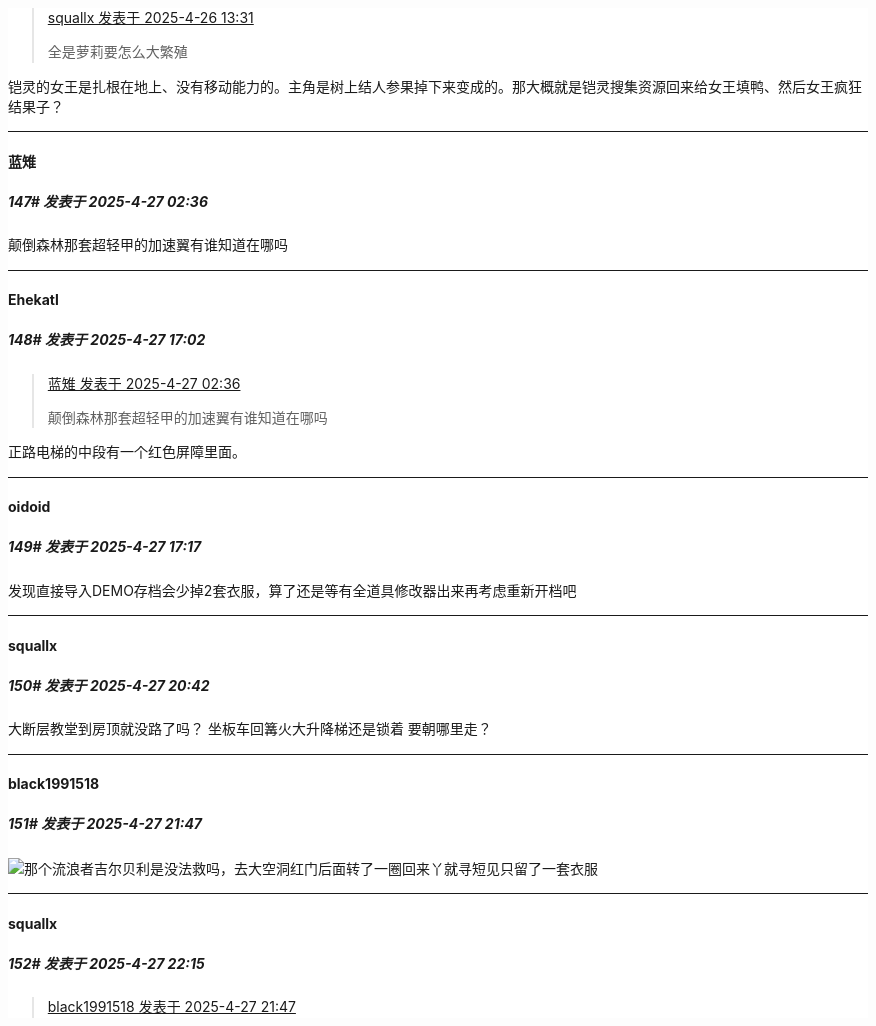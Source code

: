 <blockquote><a href="httphttps://stage1st.com/2b/forum.php?mod=redirect&amp;goto=findpost&amp;pid=67759212&amp;ptid=2158861" target="_blank">squallx 发表于 2025-4-26 13:31</a>

全是萝莉要怎么大繁殖</blockquote>
铠灵的女王是扎根在地上、没有移动能力的。主角是树上结人参果掉下来变成的。那大概就是铠灵搜集资源回来给女王填鸭、然后女王疯狂结果子？


*****

####  蓝雉  
##### 147#       发表于 2025-4-27 02:36

颠倒森林那套超轻甲的加速翼有谁知道在哪吗


*****

####  Ehekatl  
##### 148#       发表于 2025-4-27 17:02

<blockquote><a href="httphttps://stage1st.com/2b/forum.php?mod=redirect&amp;goto=findpost&amp;pid=67759299&amp;ptid=2158861" target="_blank">蓝雉 发表于 2025-4-27 02:36</a>

颠倒森林那套超轻甲的加速翼有谁知道在哪吗</blockquote>
正路电梯的中段有一个红色屏障里面。


*****

####  oidoid  
##### 149#       发表于 2025-4-27 17:17

发现直接导入DEMO存档会少掉2套衣服，算了还是等有全道具修改器出来再考虑重新开档吧


*****

####  squallx  
##### 150#       发表于 2025-4-27 20:42

大断层教堂到房顶就没路了吗？ 坐板车回篝火大升降梯还是锁着 要朝哪里走？


*****

####  black1991518  
##### 151#       发表于 2025-4-27 21:47

<img src="https://static.stage1st.com/image/smiley/face2017/001.png" referrerpolicy="no-referrer">那个流浪者吉尔贝利是没法救吗，去大空洞红门后面转了一圈回来丫就寻短见只留了一套衣服


*****

####  squallx  
##### 152#       发表于 2025-4-27 22:15

<blockquote><a href="httphttps://stage1st.com/2b/forum.php?mod=redirect&amp;goto=findpost&amp;pid=67761765&amp;ptid=2158861" target="_blank">black1991518 发表于 2025-4-27 21:47</a>
